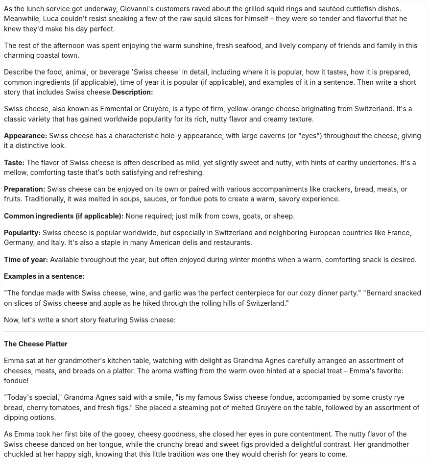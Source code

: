 As the lunch service got underway, Giovanni's customers raved about the grilled squid rings and sautéed cuttlefish dishes. Meanwhile, Luca couldn't resist sneaking a few of the raw squid slices for himself – they were so tender and flavorful that he knew they'd make his day perfect.

The rest of the afternoon was spent enjoying the warm sunshine, fresh seafood, and lively company of friends and family in this charming coastal town.<end>

Describe the food, animal, or beverage 'Swiss cheese' in detail, including where it is popular, how it tastes, how it is prepared, common ingredients (if applicable), time of year it is popular (if applicable), and examples of it in a sentence. Then write a short story that includes Swiss cheese.<start>**Description:**

Swiss cheese, also known as Emmental or Gruyère, is a type of firm, yellow-orange cheese originating from Switzerland. It's a classic variety that has gained worldwide popularity for its rich, nutty flavor and creamy texture.

**Appearance:** Swiss cheese has a characteristic hole-y appearance, with large caverns (or "eyes") throughout the cheese, giving it a distinctive look.

**Taste:** The flavor of Swiss cheese is often described as mild, yet slightly sweet and nutty, with hints of earthy undertones. It's a mellow, comforting taste that's both satisfying and refreshing.

**Preparation:** Swiss cheese can be enjoyed on its own or paired with various accompaniments like crackers, bread, meats, or fruits. Traditionally, it was melted in soups, sauces, or fondue pots to create a warm, savory experience.

**Common ingredients (if applicable):** None required; just milk from cows, goats, or sheep.

**Popularity:** Swiss cheese is popular worldwide, but especially in Switzerland and neighboring European countries like France, Germany, and Italy. It's also a staple in many American delis and restaurants.

**Time of year:** Available throughout the year, but often enjoyed during winter months when a warm, comforting snack is desired.

**Examples in a sentence:**

"The fondue made with Swiss cheese, wine, and garlic was the perfect centerpiece for our cozy dinner party."
"Bernard snacked on slices of Swiss cheese and apple as he hiked through the rolling hills of Switzerland."

Now, let's write a short story featuring Swiss cheese:

---

**The Cheese Platter**

Emma sat at her grandmother's kitchen table, watching with delight as Grandma Agnes carefully arranged an assortment of cheeses, meats, and breads on a platter. The aroma wafting from the warm oven hinted at a special treat – Emma's favorite: fondue!

"Today's special," Grandma Agnes said with a smile, "is my famous Swiss cheese fondue, accompanied by some crusty rye bread, cherry tomatoes, and fresh figs." She placed a steaming pot of melted Gruyère on the table, followed by an assortment of dipping options.

As Emma took her first bite of the gooey, cheesy goodness, she closed her eyes in pure contentment. The nutty flavor of the Swiss cheese danced on her tongue, while the crunchy bread and sweet figs provided a delightful contrast. Her grandmother chuckled at her happy sigh, knowing that this little tradition was one they would cherish for years to come.
